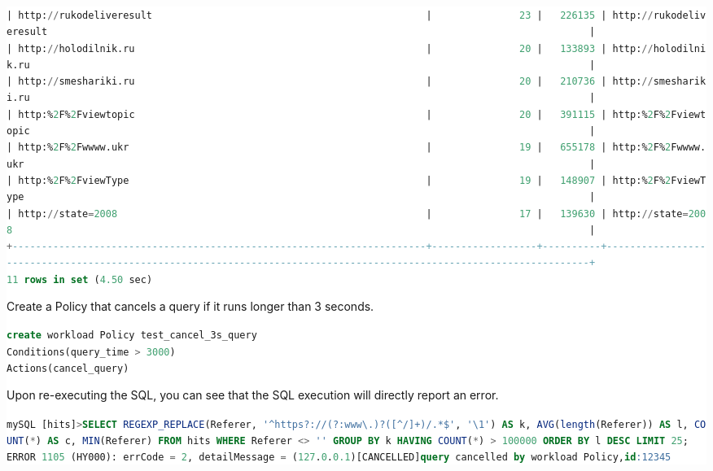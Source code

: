 ```sql
| http://rukodeliveresult                                               |               23 |   226135 | http://rukodeliveresult                                                                                             |
| http://holodilnik.ru                                                  |               20 |   133893 | http://holodilnik.ru                                                                                                |
| http://smeshariki.ru                                                  |               20 |   210736 | http://smeshariki.ru                                                                                                |
| http:%2F%2Fviewtopic                                                  |               20 |   391115 | http:%2F%2Fviewtopic                                                                                                |
| http:%2F%2Fwwww.ukr                                                   |               19 |   655178 | http:%2F%2Fwwww.ukr                                                                                                 |
| http:%2F%2FviewType                                                   |               19 |   148907 | http:%2F%2FviewType                                                                                                 |
| http://state=2008                                                     |               17 |   139630 | http://state=2008                                                                                                   |
+-----------------------------------------------------------------------+------------------+----------+---------------------------------------------------------------------------------------------------------------------+
11 rows in set (4.50 sec)
```

Create a Policy that cancels a query if it runs longer than 3 seconds.
```sql
create workload Policy test_cancel_3s_query
Conditions(query_time > 3000)
Actions(cancel_query) 
```

Upon re-executing the SQL, you can see that the SQL execution will directly report an error.

```sql
mySQL [hits]>SELECT REGEXP_REPLACE(Referer, '^https?://(?:www\.)?([^/]+)/.*$', '\1') AS k, AVG(length(Referer)) AS l, COUNT(*) AS c, MIN(Referer) FROM hits WHERE Referer <> '' GROUP BY k HAVING COUNT(*) > 100000 ORDER BY l DESC LIMIT 25;
ERROR 1105 (HY000): errCode = 2, detailMessage = (127.0.0.1)[CANCELLED]query cancelled by workload Policy,id:12345
```

